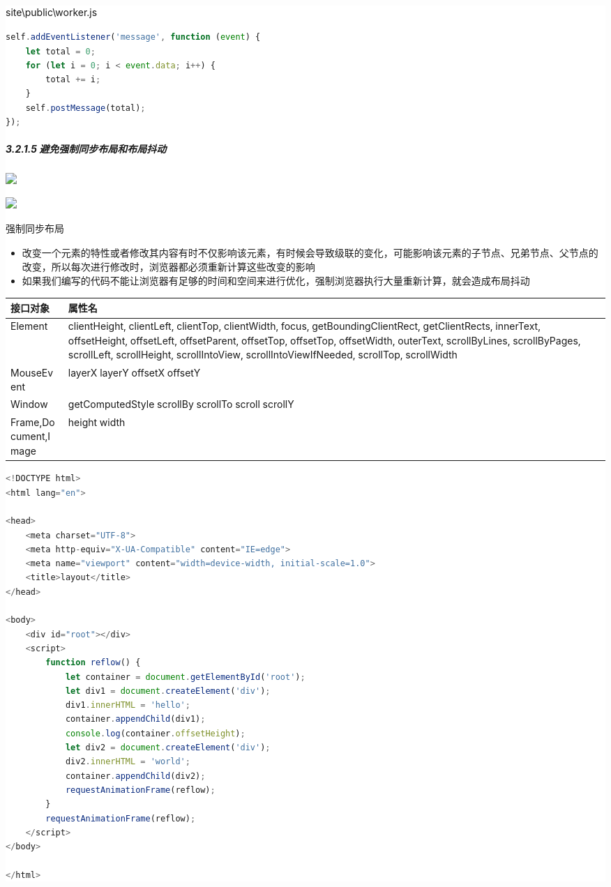 site\\public\\worker.js

```javascript
self.addEventListener('message', function (event) {
    let total = 0;
    for (let i = 0; i < event.data; i++) {
        total += i;
    }
    self.postMessage(total);
});

```

 ##### 3.2.1.5 避免强制同步布局和布局抖动 

![](https://static.zhufengpeixun.com/frame_1641617840013.jpg)

![](https://static.zhufengpeixun.com/frame_1641617953109.png)

强制同步布局

* 改变一个元素的特性或者修改其内容有时不仅影响该元素，有时候会导致级联的变化，可能影响该元素的子节点、兄弟节点、父节点的改变，所以每次进行修改时，浏览器都必须重新计算这些改变的影响
* 如果我们编写的代码不能让浏览器有足够的时间和空间来进行优化，强制浏览器执行大量重新计算，就会造成布局抖动

|接口对象|属性名|
|:---|:---|
|Element|clientHeight, clientLeft, clientTop, clientWidth, focus, getBoundingClientRect, getClientRects, innerText, offsetHeight, offsetLeft, offsetParent, offsetTop, offsetTop, offsetWidth, outerText, scrollByLines, scrollByPages, scrollLeft, scrollHeight, scrollIntoView, scrollIntoViewIfNeeded, scrollTop, scrollWidth|
|MouseEvent|layerX layerY offsetX offsetY|
|Window|getComputedStyle scrollBy scrollTo scroll scrollY|
|Frame,Document,Image|height width|

```javascript
<!DOCTYPE html>
<html lang="en">

<head>
    <meta charset="UTF-8">
    <meta http-equiv="X-UA-Compatible" content="IE=edge">
    <meta name="viewport" content="width=device-width, initial-scale=1.0">
    <title>layout</title>
</head>

<body>
    <div id="root"></div>
    <script>
        function reflow() {
            let container = document.getElementById('root');
            let div1 = document.createElement('div');
            div1.innerHTML = 'hello';
            container.appendChild(div1);
            console.log(container.offsetHeight);
            let div2 = document.createElement('div');
            div2.innerHTML = 'world';
            container.appendChild(div2);
            requestAnimationFrame(reflow);
        }
        requestAnimationFrame(reflow);
    </script>
</body>

</html>
```
